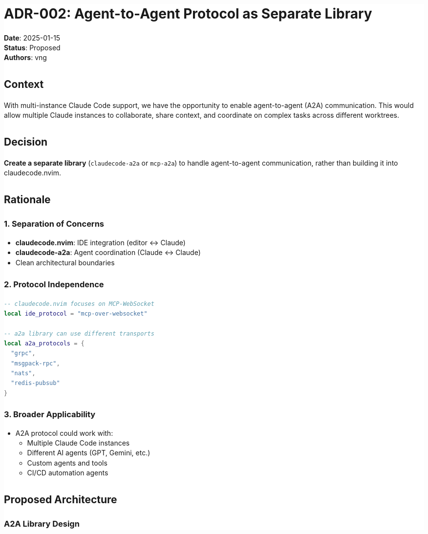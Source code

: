 # ADR-002: Agent-to-Agent Protocol as Separate Library

**Date**: 2025-01-15  
**Status**: Proposed  
**Authors**: vng  

## Context

With multi-instance Claude Code support, we have the opportunity to enable agent-to-agent (A2A) communication. This would allow multiple Claude instances to collaborate, share context, and coordinate on complex tasks across different worktrees.

## Decision

**Create a separate library** (`claudecode-a2a` or `mcp-a2a`) to handle agent-to-agent communication, rather than building it into claudecode.nvim.

## Rationale

### 1. Separation of Concerns
- **claudecode.nvim**: IDE integration (editor ↔ Claude)
- **claudecode-a2a**: Agent coordination (Claude ↔ Claude)
- Clean architectural boundaries

### 2. Protocol Independence
```lua
-- claudecode.nvim focuses on MCP-WebSocket
local ide_protocol = "mcp-over-websocket"

-- a2a library can use different transports
local a2a_protocols = {
  "grpc",
  "msgpack-rpc", 
  "nats",
  "redis-pubsub"
}
```

### 3. Broader Applicability
- A2A protocol could work with:
  - Multiple Claude Code instances
  - Different AI agents (GPT, Gemini, etc.)
  - Custom agents and tools
  - CI/CD automation agents

## Proposed Architecture

### A2A Library Design
